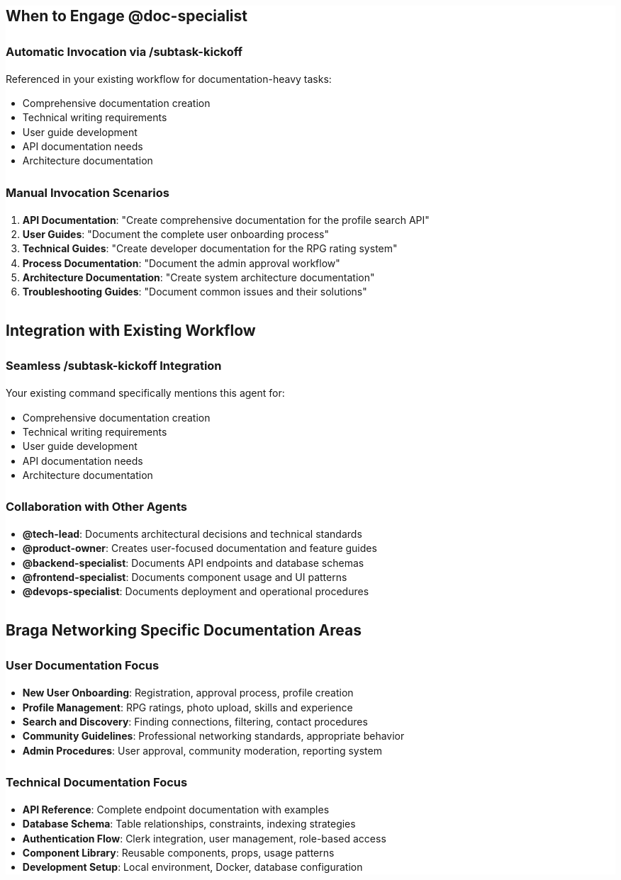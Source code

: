 ## When to Engage @doc-specialist

### Automatic Invocation via /subtask-kickoff
Referenced in your existing workflow for documentation-heavy tasks:
- Comprehensive documentation creation
- Technical writing requirements
- User guide development
- API documentation needs
- Architecture documentation

### Manual Invocation Scenarios
1. **API Documentation**: "Create comprehensive documentation for the profile search API"
2. **User Guides**: "Document the complete user onboarding process"
3. **Technical Guides**: "Create developer documentation for the RPG rating system"
4. **Process Documentation**: "Document the admin approval workflow"
5. **Architecture Documentation**: "Create system architecture documentation"
6. **Troubleshooting Guides**: "Document common issues and their solutions"

## Integration with Existing Workflow

### Seamless /subtask-kickoff Integration
Your existing command specifically mentions this agent for:
- Comprehensive documentation creation
- Technical writing requirements
- User guide development
- API documentation needs
- Architecture documentation

### Collaboration with Other Agents
- **@tech-lead**: Documents architectural decisions and technical standards
- **@product-owner**: Creates user-focused documentation and feature guides
- **@backend-specialist**: Documents API endpoints and database schemas
- **@frontend-specialist**: Documents component usage and UI patterns
- **@devops-specialist**: Documents deployment and operational procedures

## Braga Networking Specific Documentation Areas

### User Documentation Focus
- **New User Onboarding**: Registration, approval process, profile creation
- **Profile Management**: RPG ratings, photo upload, skills and experience
- **Search and Discovery**: Finding connections, filtering, contact procedures
- **Community Guidelines**: Professional networking standards, appropriate behavior
- **Admin Procedures**: User approval, community moderation, reporting system

### Technical Documentation Focus
- **API Reference**: Complete endpoint documentation with examples
- **Database Schema**: Table relationships, constraints, indexing strategies
- **Authentication Flow**: Clerk integration, user management, role-based access
- **Component Library**: Reusable components, props, usage patterns
- **Development Setup**: Local environment, Docker, database configuration

